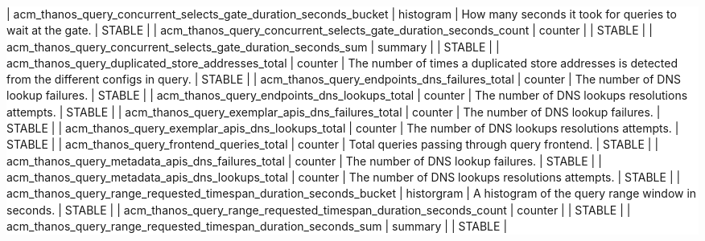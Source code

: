 | acm_thanos_query_concurrent_selects_gate_duration_seconds_bucket              | histogram   | How many seconds it took for queries to wait at the gate.                                                                                                                                                                                                                                                              | STABLE |
| acm_thanos_query_concurrent_selects_gate_duration_seconds_count               | counter     |                                                                                                                                                                                                                                                                                                                        | STABLE |
| acm_thanos_query_concurrent_selects_gate_duration_seconds_sum                 | summary     |                                                                                                                                                                                                                                                                                                                        | STABLE |
| acm_thanos_query_duplicated_store_addresses_total                             | counter     | The number of times a duplicated store addresses is detected from the different configs in query.                                                                                                                                                                                                                      | STABLE |
| acm_thanos_query_endpoints_dns_failures_total                                 | counter     | The number of DNS lookup failures.                                                                                                                                                                                                                                                                                     | STABLE |
| acm_thanos_query_endpoints_dns_lookups_total                                  | counter     | The number of DNS lookups resolutions attempts.                                                                                                                                                                                                                                                                        | STABLE |
| acm_thanos_query_exemplar_apis_dns_failures_total                             | counter     | The number of DNS lookup failures.                                                                                                                                                                                                                                                                                     | STABLE |
| acm_thanos_query_exemplar_apis_dns_lookups_total                              | counter     | The number of DNS lookups resolutions attempts.                                                                                                                                                                                                                                                                        | STABLE |
| acm_thanos_query_frontend_queries_total                                       | counter     | Total queries passing through query frontend.                                                                                                                                                                                                                                                                          | STABLE |
| acm_thanos_query_metadata_apis_dns_failures_total                             | counter     | The number of DNS lookup failures.                                                                                                                                                                                                                                                                                     | STABLE |
| acm_thanos_query_metadata_apis_dns_lookups_total                              | counter     | The number of DNS lookups resolutions attempts.                                                                                                                                                                                                                                                                        | STABLE |
| acm_thanos_query_range_requested_timespan_duration_seconds_bucket             | historgram  | A histogram of the query range window in seconds.                                                                                                                                                                                                                                                                      | STABLE |
| acm_thanos_query_range_requested_timespan_duration_seconds_count              | counter     |                                                                                                                                                                                                                                                                                                                        | STABLE |
| acm_thanos_query_range_requested_timespan_duration_seconds_sum                | summary     |                                                                                                                                                                                                                                                                                                                        | STABLE |